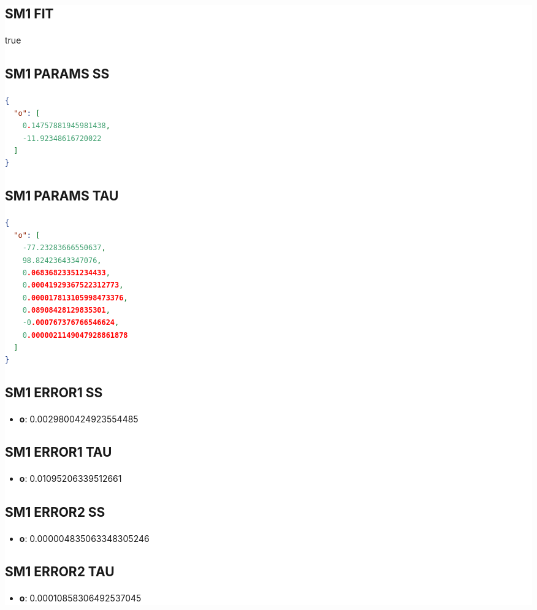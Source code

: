 ```json
```

## SM1 FIT

true

## SM1 PARAMS SS

```json
{
  "o": [
    0.14757881945981438,
    -11.92348616720022
  ]
}
```

## SM1 PARAMS TAU

```json
{
  "o": [
    -77.23283666550637,
    98.82423643347076,
    0.06836823351234433,
    0.00041929367522312773,
    0.000017813105998473376,
    0.08908428129835301,
    -0.000767376766546624,
    0.0000021149047928861878
  ]
}
```

## SM1 ERROR1 SS

- **o**: 0.0029800424923554485

## SM1 ERROR1 TAU

- **o**: 0.01095206339512661

## SM1 ERROR2 SS

- **o**: 0.000004835063348305246

## SM1 ERROR2 TAU

- **o**: 0.00010858306492537045
